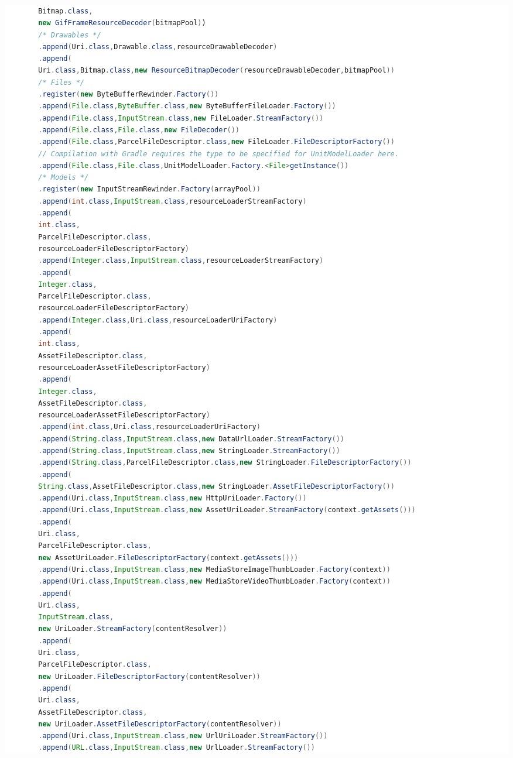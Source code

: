 ```java
        Bitmap.class,
        new GifFrameResourceDecoder(bitmapPool))
        /* Drawables */
        .append(Uri.class,Drawable.class,resourceDrawableDecoder)
        .append(
        Uri.class,Bitmap.class,new ResourceBitmapDecoder(resourceDrawableDecoder,bitmapPool))
        /* Files */
        .register(new ByteBufferRewinder.Factory())
        .append(File.class,ByteBuffer.class,new ByteBufferFileLoader.Factory())
        .append(File.class,InputStream.class,new FileLoader.StreamFactory())
        .append(File.class,File.class,new FileDecoder())
        .append(File.class,ParcelFileDescriptor.class,new FileLoader.FileDescriptorFactory())
        // Compilation with Gradle requires the type to be specified for UnitModelLoader here.
        .append(File.class,File.class,UnitModelLoader.Factory.<File>getInstance())
        /* Models */
        .register(new InputStreamRewinder.Factory(arrayPool))
        .append(int.class,InputStream.class,resourceLoaderStreamFactory)
        .append(
        int.class,
        ParcelFileDescriptor.class,
        resourceLoaderFileDescriptorFactory)
        .append(Integer.class,InputStream.class,resourceLoaderStreamFactory)
        .append(
        Integer.class,
        ParcelFileDescriptor.class,
        resourceLoaderFileDescriptorFactory)
        .append(Integer.class,Uri.class,resourceLoaderUriFactory)
        .append(
        int.class,
        AssetFileDescriptor.class,
        resourceLoaderAssetFileDescriptorFactory)
        .append(
        Integer.class,
        AssetFileDescriptor.class,
        resourceLoaderAssetFileDescriptorFactory)
        .append(int.class,Uri.class,resourceLoaderUriFactory)
        .append(String.class,InputStream.class,new DataUrlLoader.StreamFactory())
        .append(String.class,InputStream.class,new StringLoader.StreamFactory())
        .append(String.class,ParcelFileDescriptor.class,new StringLoader.FileDescriptorFactory())
        .append(
        String.class,AssetFileDescriptor.class,new StringLoader.AssetFileDescriptorFactory())
        .append(Uri.class,InputStream.class,new HttpUriLoader.Factory())
        .append(Uri.class,InputStream.class,new AssetUriLoader.StreamFactory(context.getAssets()))
        .append(
        Uri.class,
        ParcelFileDescriptor.class,
        new AssetUriLoader.FileDescriptorFactory(context.getAssets()))
        .append(Uri.class,InputStream.class,new MediaStoreImageThumbLoader.Factory(context))
        .append(Uri.class,InputStream.class,new MediaStoreVideoThumbLoader.Factory(context))
        .append(
        Uri.class,
        InputStream.class,
        new UriLoader.StreamFactory(contentResolver))
        .append(
        Uri.class,
        ParcelFileDescriptor.class,
        new UriLoader.FileDescriptorFactory(contentResolver))
        .append(
        Uri.class,
        AssetFileDescriptor.class,
        new UriLoader.AssetFileDescriptorFactory(contentResolver))
        .append(Uri.class,InputStream.class,new UrlUriLoader.StreamFactory())
        .append(URL.class,InputStream.class,new UrlLoader.StreamFactory())
```